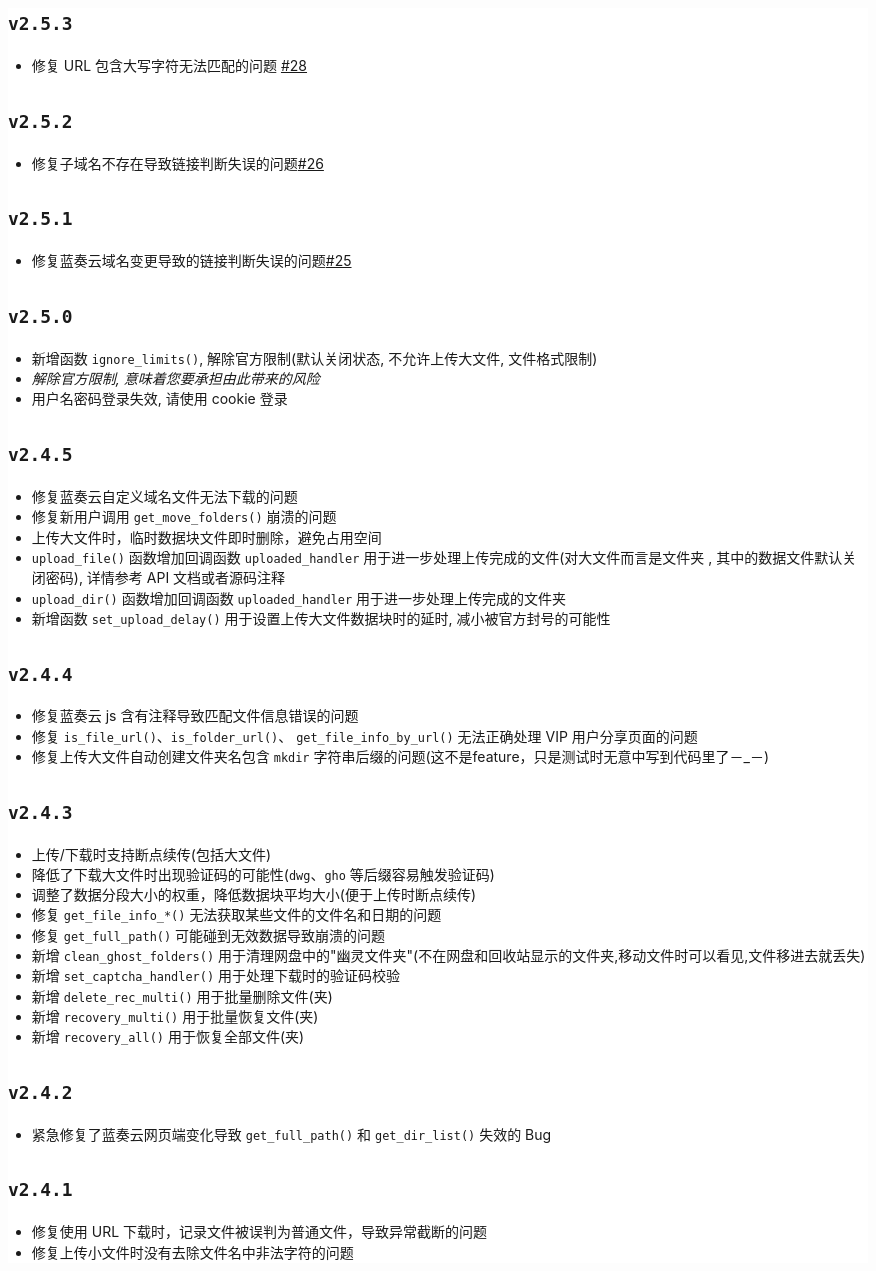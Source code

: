 ## `v2.5.3`
- 修复 URL 包含大写字符无法匹配的问题 [#28](https://github.com/zaxtyson/LanZouCloud-API/issues/28#issue-657986430)

## `v2.5.2`
- 修复子域名不存在导致链接判断失误的问题[#26](https://github.com/zaxtyson/LanZouCloud-API/issues/26)

## `v2.5.1`
- 修复蓝奏云域名变更导致的链接判断失误的问题[#25](https://github.com/zaxtyson/LanZouCloud-API/pull/25#issue-437387544)

## `v2.5.0`
- 新增函数 `ignore_limits()`, 解除官方限制(默认关闭状态, 不允许上传大文件, 文件格式限制)
- *解除官方限制, 意味着您要承担由此带来的风险*
- 用户名密码登录失效, 请使用 cookie 登录

## `v2.4.5`
- 修复蓝奏云自定义域名文件无法下载的问题
- 修复新用户调用 `get_move_folders()` 崩溃的问题
- 上传大文件时，临时数据块文件即时删除，避免占用空间
- `upload_file()` 函数增加回调函数 `uploaded_handler` 用于进一步处理上传完成的文件(对大文件而言是文件夹
, 其中的数据文件默认关闭密码), 详情参考 API 文档或者源码注释
- `upload_dir()` 函数增加回调函数 `uploaded_handler` 用于进一步处理上传完成的文件夹
- 新增函数 `set_upload_delay()` 用于设置上传大文件数据块时的延时, 减小被官方封号的可能性

## `v2.4.4`
- 修复蓝奏云 js 含有注释导致匹配文件信息错误的问题
- 修复 `is_file_url()`、`is_folder_url()`、 `get_file_info_by_url()` 无法正确处理 VIP 用户分享页面的问题
- 修复上传大文件自动创建文件夹名包含 `mkdir` 字符串后缀的问题(这不是feature，只是测试时无意中写到代码里了－_－)

## `v2.4.3`
- 上传/下载时支持断点续传(包括大文件)
- 降低了下载大文件时出现验证码的可能性(`dwg`、`gho` 等后缀容易触发验证码)
- 调整了数据分段大小的权重，降低数据块平均大小(便于上传时断点续传)
- 修复 `get_file_info_*()` 无法获取某些文件的文件名和日期的问题
- 修复 `get_full_path()` 可能碰到无效数据导致崩溃的问题
- 新增 `clean_ghost_folders()` 用于清理网盘中的"幽灵文件夹"(不在网盘和回收站显示的文件夹,移动文件时可以看见,文件移进去就丢失)
- 新增 `set_captcha_handler()` 用于处理下载时的验证码校验
- 新增 `delete_rec_multi()` 用于批量删除文件(夹)
- 新增 `recovery_multi()` 用于批量恢复文件(夹)
- 新增 `recovery_all()` 用于恢复全部文件(夹)
 
## `v2.4.2`
- 紧急修复了蓝奏云网页端变化导致  `get_full_path()` 和 `get_dir_list()` 失效的 Bug
## `v2.4.1`
- 修复使用 URL 下载时，记录文件被误判为普通文件，导致异常截断的问题
- 修复上传小文件时没有去除文件名中非法字符的问题
